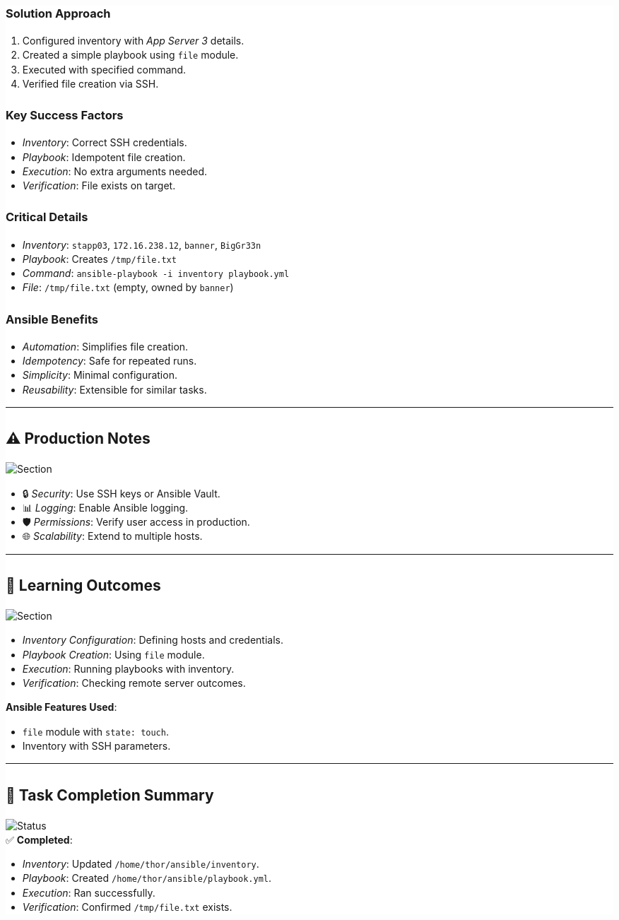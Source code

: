 ### **Solution Approach**  
1. Configured inventory with *App Server 3* details.  
2. Created a simple playbook using `file` module.  
3. Executed with specified command.  
4. Verified file creation via SSH.

### **Key Success Factors**  
- *Inventory*: Correct SSH credentials.  
- *Playbook*: Idempotent file creation.  
- *Execution*: No extra arguments needed.  
- *Verification*: File exists on target.

### **Critical Details**  
- *Inventory*: `stapp03`, `172.16.238.12`, `banner`, `BigGr33n`  
- *Playbook*: Creates `/tmp/file.txt`  
- *Command*: `ansible-playbook -i inventory playbook.yml`  
- *File*: `/tmp/file.txt` (empty, owned by `banner`)

### **Ansible Benefits**  
- *Automation*: Simplifies file creation.  
- *Idempotency*: Safe for repeated runs.  
- *Simplicity*: Minimal configuration.  
- *Reusability*: Extensible for similar tasks.

---

## ⚠️ **Production Notes**  
![Section](https://img.shields.io/badge/Section-Production%20Notes-yellow?style=flat-square)  
- 🔒 *Security*: Use SSH keys or Ansible Vault.  
- 📊 *Logging*: Enable Ansible logging.  
- 🛡️ *Permissions*: Verify user access in production.  
- 🌐 *Scalability*: Extend to multiple hosts.

---

## 📖 **Learning Outcomes**  
![Section](https://img.shields.io/badge/Section-Learning%20Outcomes-blueviolet?style=flat-square)  
- *Inventory Configuration*: Defining hosts and credentials.  
- *Playbook Creation*: Using `file` module.  
- *Execution*: Running playbooks with inventory.  
- *Verification*: Checking remote server outcomes.  

**Ansible Features Used**:  
- `file` module with `state: touch`.  
- Inventory with SSH parameters.

---

## 🎯 **Task Completion Summary**  
![Status](https://img.shields.io/badge/Status-Success-brightgreen?style=flat-square)  
✅ **Completed**:  
- *Inventory*: Updated `/home/thor/ansible/inventory`.  
- *Playbook*: Created `/home/thor/ansible/playbook.yml`.  
- *Execution*: Ran successfully.  
- *Verification*: Confirmed `/tmp/file.txt` exists.  
